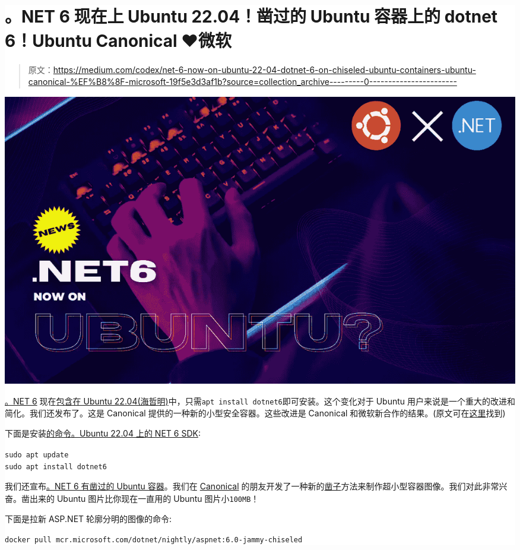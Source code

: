 # 。NET 6 现在上 Ubuntu 22.04！凿过的 Ubuntu 容器上的 dotnet 6！Ubuntu Canonical ❤️微软

> 原文：<https://medium.com/codex/net-6-now-on-ubuntu-22-04-dotnet-6-on-chiseled-ubuntu-containers-ubuntu-canonical-%EF%B8%8F-microsoft-19f5e3d3af1b?source=collection_archive---------0----------------------->

![](img/74249014e0d0bc5ecd61bc4afd16b789.png)

[。NET 6](https://devblogs.microsoft.com/dotnet/announcing-net-6/) 现在[包含在 Ubuntu 22.04(海哲明)](https://ubuntu.com/blog/install-dotnet-on-ubuntu)中，只需`apt install dotnet6`即可安装。这个变化对于 Ubuntu 用户来说是一个重大的改进和简化。我们还发布了。这是 Canonical 提供的一种新的小型安全容器。这些改进是 Canonical 和微软新合作的结果。(原文可在[这里](https://devblogs.microsoft.com/dotnet/dotnet-6-is-now-in-ubuntu-2204/)找到)

下面是安装[的命令。Ubuntu 22.04 上的 NET 6 SDK](https://packages.ubuntu.com/jammy-updates/dotnet6):

```
sudo apt update
sudo apt install dotnet6
```

我们还宣布[。NET 6 有凿过的 Ubuntu 容器](https://github.com/ubuntu-rocks/dotnet)。我们在 [Canonical](https://canonical.com/) 的朋友开发了一种新的[凿子](https://github.com/canonical/chisel)方法来制作超小型容器图像。我们对此非常兴奋。凿出来的 Ubuntu 图片比你现在一直用的 Ubuntu 图片小`100MB`！

下面是拉新 ASP.NET 轮廓分明的图像的命令:

```
docker pull mcr.microsoft.com/dotnet/nightly/aspnet:6.0-jammy-chiseled
```
